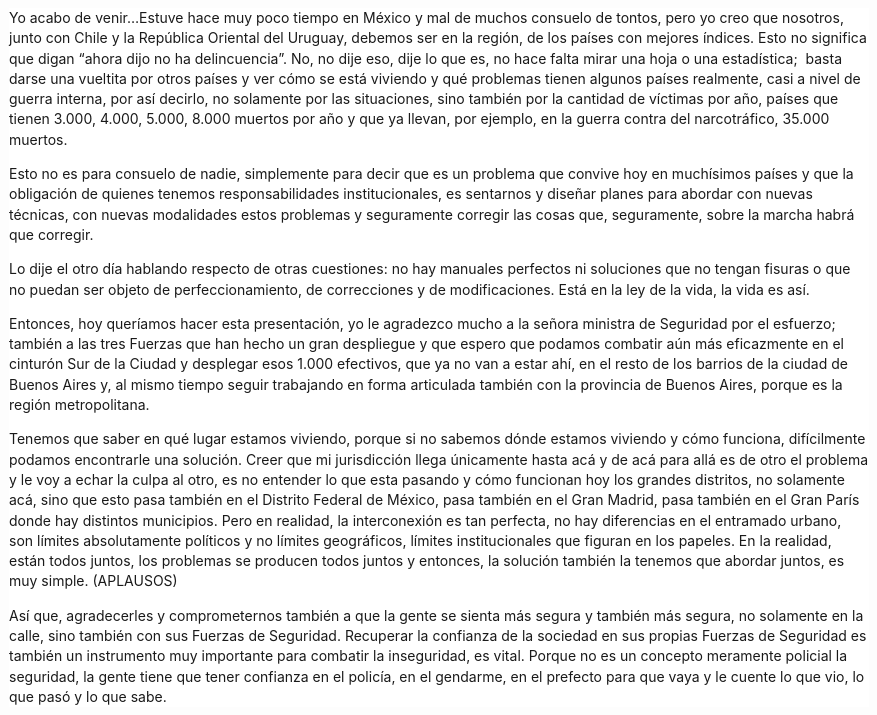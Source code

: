 Yo acabo de venir…Estuve hace muy poco tiempo en México y mal de muchos
consuelo de tontos, pero yo creo que nosotros, junto con Chile y la
República Oriental del Uruguay, debemos ser en la región, de los países
con mejores índices. Esto no significa que digan “ahora dijo no ha
delincuencia”. No, no dije eso, dije lo que es, no hace falta mirar una
hoja o una estadística;  basta darse una vueltita por otros países y ver
cómo se está viviendo y qué problemas tienen algunos países realmente,
casi a nivel de guerra interna, por así decirlo, no solamente por las
situaciones, sino también por la cantidad de víctimas por año, países
que tienen 3.000, 4.000, 5.000, 8.000 muertos por año y que ya llevan,
por ejemplo, en la guerra contra del narcotráfico, 35.000 muertos.

Esto no es para consuelo de nadie, simplemente para decir que es un
problema que convive hoy en muchísimos países y que la obligación de
quienes tenemos responsabilidades institucionales, es sentarnos y
diseñar planes para abordar con nuevas técnicas, con nuevas modalidades
estos problemas y seguramente corregir las cosas que, seguramente, sobre
la marcha habrá que corregir.

Lo dije el otro día hablando respecto de otras cuestiones: no hay
manuales perfectos ni soluciones que no tengan fisuras o que no puedan
ser objeto de perfeccionamiento, de correcciones y de modificaciones.
Está en la ley de la vida, la vida es así.

Entonces, hoy queríamos hacer esta presentación, yo le agradezco mucho a
la señora ministra de Seguridad por el esfuerzo; también a las tres
Fuerzas que han hecho un gran despliegue y que espero que podamos
combatir aún más eficazmente en el cinturón Sur de la Ciudad y desplegar
esos 1.000 efectivos, que ya no van a estar ahí, en el resto de los
barrios de la ciudad de Buenos Aires y, al mismo tiempo seguir
trabajando en forma articulada también con la provincia de Buenos Aires,
porque es la región metropolitana.

Tenemos que saber en qué lugar estamos viviendo, porque si no sabemos
dónde estamos viviendo y cómo funciona, difícilmente podamos encontrarle
una solución. Creer que mi jurisdicción llega únicamente hasta acá y de
acá para allá es de otro el problema y le voy a echar la culpa al otro,
es no entender lo que esta pasando y cómo funcionan hoy los grandes
distritos, no solamente acá, sino que esto pasa también en el Distrito
Federal de México, pasa también en el Gran Madrid, pasa también en el
Gran París donde hay distintos municipios. Pero en realidad, la
interconexión es tan perfecta, no hay diferencias en el entramado
urbano, son límites absolutamente políticos y no límites geográficos,
límites institucionales que figuran en los papeles. En la realidad,
están todos juntos, los problemas se producen todos juntos y entonces,
la solución también la tenemos que abordar juntos, es muy simple.
(APLAUSOS)

Así que, agradecerles y comprometernos también a que la gente se sienta
más segura y también más segura, no solamente en la calle, sino también
con sus Fuerzas de Seguridad. Recuperar la confianza de la sociedad en
sus propias Fuerzas de Seguridad es también un instrumento muy
importante para combatir la inseguridad, es vital. Porque no es un
concepto meramente policial la seguridad, la gente tiene que tener
confianza en el policía, en el gendarme, en el prefecto para que vaya y
le cuente lo que vio, lo que pasó y lo que sabe.
